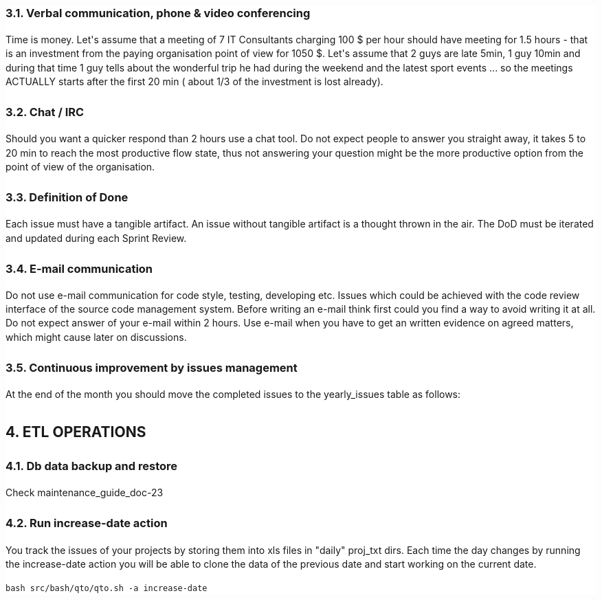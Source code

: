 
### 3.1. Verbal communication, phone & video conferencing
Time is money. Let's assume that a meeting of 7 IT Consultants charging 100 $ per hour should have meeting for 1.5 hours - that is an investment from the paying organisation point of view for 1050 $. Let's assume that 2 guys are late 5min, 1 guy 10min and during that time 1 guy tells about the wonderful trip he had during the weekend and the latest sport events ... so the meetings ACTUALLY starts after the first 20 min ( about 1/3 of the investment is lost already).  

    

### 3.2. Chat / IRC
Should you want a quicker respond than 2 hours use a chat tool. Do not expect people to answer you straight away, it takes 5 to 20 min to reach the most productive flow state, thus not answering your question might be the more productive option from the point of view of the organisation.

    

### 3.3. Definition of Done
Each issue must have a tangible artifact. An issue without tangible artifact is a thought thrown in the air.
The DoD must be iterated and updated during each Sprint Review. 

    

### 3.4. E-mail communication
Do not use e-mail communication for code style, testing, developing etc. Issues which could be achieved with the code review interface of the source code management system. 
Before writing an e-mail think first could you find a way to avoid writing it at all. 
Do not expect answer of your e-mail within 2 hours. 
Use e-mail when you have to get an written evidence on agreed matters, which might cause later on discussions. 

    

### 3.5. Continuous improvement by issues management
At the end of the month you should move the completed issues to the yearly_issues table as follows:


    

## 4. ETL OPERATIONS


    

### 4.1. Db data backup and restore
Check maintenance_guide_doc-23

    

### 4.2. Run increase-date action
You track the issues of your projects by storing them into xls files in "daily" proj_txt dirs. 
Each time the day changes by running the increase-date action you will be able to clone the data of the previous date and start working on the current date.

    bash src/bash/qto/qto.sh -a increase-date
